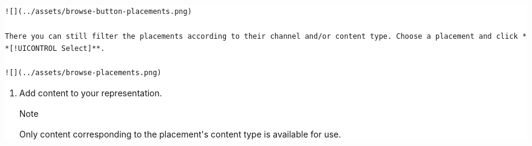     ![](../assets/browse-button-placements.png)

    There you can still filter the placements according to their channel and/or content type. Choose a placement and click **[!UICONTROL Select]**.

    ![](../assets/browse-placements.png)

1. Add content to your representation.

    >[!NOTE]
    >
    >Only content corresponding to the placement's content type is available for use.
    